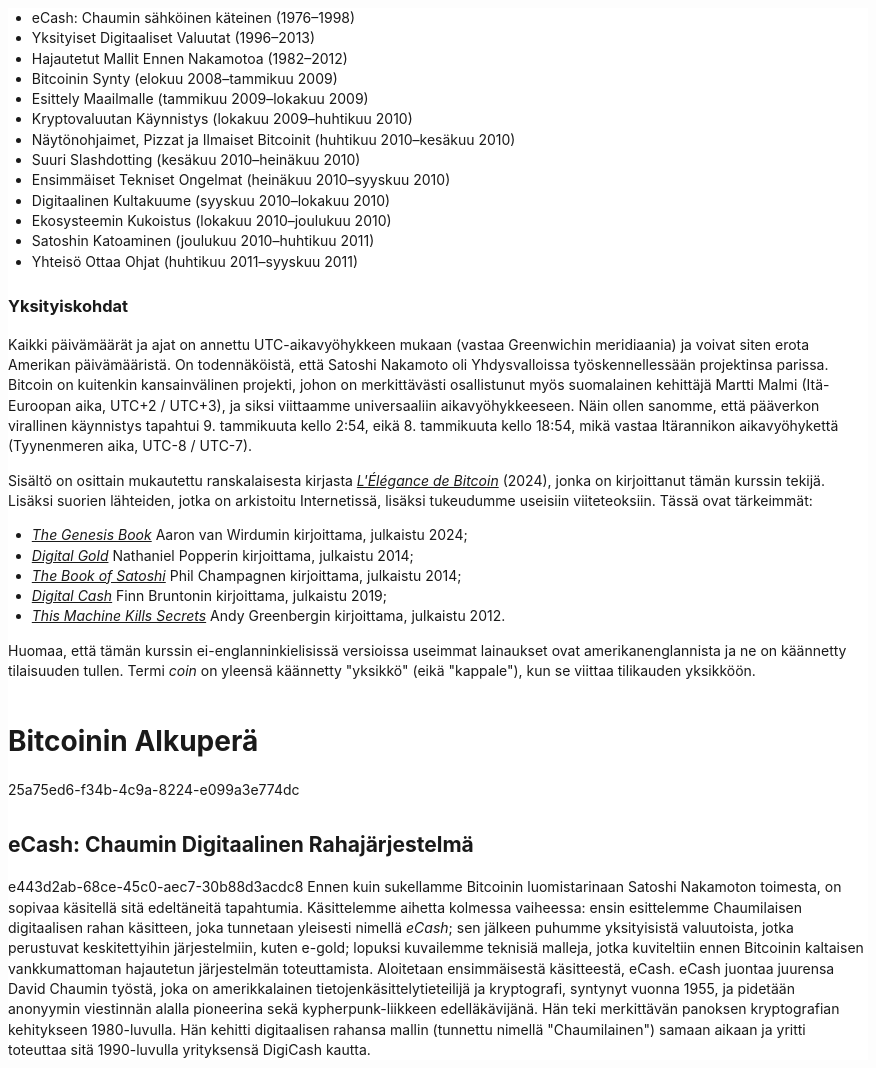 - eCash: Chaumin sähköinen käteinen (1976–1998)
- Yksityiset Digitaaliset Valuutat (1996–2013)
- Hajautetut Mallit Ennen Nakamotoa (1982–2012)
- Bitcoinin Synty (elokuu 2008–tammikuu 2009)
- Esittely Maailmalle (tammikuu 2009–lokakuu 2009)
- Kryptovaluutan Käynnistys (lokakuu 2009–huhtikuu 2010)
- Näytönohjaimet, Pizzat ja Ilmaiset Bitcoinit (huhtikuu 2010–kesäkuu 2010)
- Suuri Slashdotting (kesäkuu 2010–heinäkuu 2010)
- Ensimmäiset Tekniset Ongelmat (heinäkuu 2010–syyskuu 2010)
- Digitaalinen Kultakuume (syyskuu 2010–lokakuu 2010)
- Ekosysteemin Kukoistus (lokakuu 2010–joulukuu 2010)
- Satoshin Katoaminen (joulukuu 2010–huhtikuu 2011)
- Yhteisö Ottaa Ohjat (huhtikuu 2011–syyskuu 2011)

### Yksityiskohdat

Kaikki päivämäärät ja ajat on annettu UTC-aikavyöhykkeen mukaan (vastaa Greenwichin meridiaania) ja voivat siten erota Amerikan päivämääristä. On todennäköistä, että Satoshi Nakamoto oli Yhdysvalloissa työskennellessään projektinsa parissa. Bitcoin on kuitenkin kansainvälinen projekti, johon on merkittävästi osallistunut myös suomalainen kehittäjä Martti Malmi (Itä-Euroopan aika, UTC+2 / UTC+3), ja siksi viittaamme universaaliin aikavyöhykkeeseen. Näin ollen sanomme, että pääverkon virallinen käynnistys tapahtui 9. tammikuuta kello 2:54, eikä 8. tammikuuta kello 18:54, mikä vastaa Itärannikon aikavyöhykettä (Tyynenmeren aika, UTC-8 / UTC-7).

Sisältö on osittain mukautettu ranskalaisesta kirjasta [*L'Élégance de Bitcoin*](https://bitcoinbook.shop/products/lelegance-de-bitcoin) (2024), jonka on kirjoittanut tämän kurssin tekijä. Lisäksi suorien lähteiden, jotka on arkistoitu Internetissä, lisäksi tukeudumme useisiin viiteteoksiin. Tässä ovat tärkeimmät:

- [*The Genesis Book*](https://store.bitcoinmagazine.com/products/the-genesis-book) Aaron van Wirdumin kirjoittama, julkaistu 2024;
- [*Digital Gold*](https://www.amazon.com/Digital-Gold-Bitcoin-Millionaires-Reinvent/dp/006236250X) Nathaniel Popperin kirjoittama, julkaistu 2014;
- [*The Book of Satoshi*](https://www.bookofsatoshi.com/) Phil Champagnen kirjoittama, julkaistu 2014;
- [*Digital Cash*](https://press.princeton.edu/books/hardcover/9780691179490/digital-cash) Finn Bruntonin kirjoittama, julkaistu 2019;
- [*This Machine Kills Secrets*](https://penguinrandomhouselibrary.com/book/?isbn=9780142180495) Andy Greenbergin kirjoittama, julkaistu 2012.

Huomaa, että tämän kurssin ei-englanninkielisissä versioissa useimmat lainaukset ovat amerikanenglannista ja ne on käännetty tilaisuuden tullen. Termi *coin* on yleensä käännetty "yksikkö" (eikä "kappale"), kun se viittaa tilikauden yksikköön.

# Bitcoinin Alkuperä
<partId>25a75ed6-f34b-4c9a-8224-e099a3e774dc</partId>

## eCash: Chaumin Digitaalinen Rahajärjestelmä
<chapterId>e443d2ab-68ce-45c0-aec7-30b88d3acdc8</chapterId>
Ennen kuin sukellamme Bitcoinin luomistarinaan Satoshi Nakamoton toimesta, on sopivaa käsitellä sitä edeltäneitä tapahtumia. Käsittelemme aihetta kolmessa vaiheessa: ensin esittelemme Chaumilaisen digitaalisen rahan käsitteen, joka tunnetaan yleisesti nimellä *eCash*; sen jälkeen puhumme yksityisistä valuutoista, jotka perustuvat keskitettyihin järjestelmiin, kuten e-gold; lopuksi kuvailemme teknisiä malleja, jotka kuviteltiin ennen Bitcoinin kaltaisen vankkumattoman hajautetun järjestelmän toteuttamista.
Aloitetaan ensimmäisestä käsitteestä, eCash. eCash juontaa juurensa David Chaumin työstä, joka on amerikkalainen tietojenkäsittelytieteilijä ja kryptografi, syntynyt vuonna 1955, ja pidetään anonyymin viestinnän alalla pioneerina sekä kypherpunk-liikkeen edelläkävijänä. Hän teki merkittävän panoksen kryptografian kehitykseen 1980-luvulla. Hän kehitti digitaalisen rahansa mallin (tunnettu nimellä "Chaumilainen") samaan aikaan ja yritti toteuttaa sitä 1990-luvulla yrityksensä DigiCash kautta.
